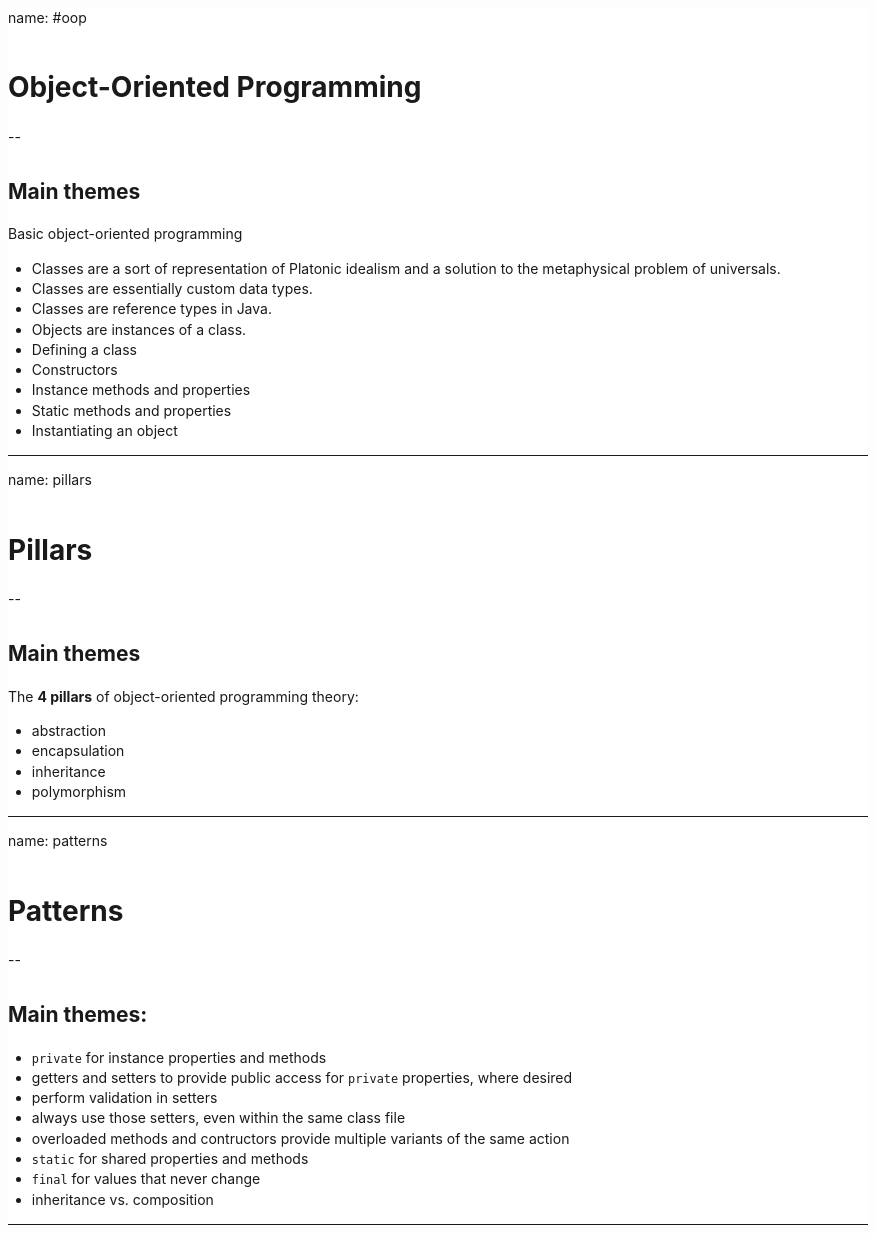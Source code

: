 
name: #oop

# Object-Oriented Programming

--

## Main themes

Basic object-oriented programming

- Classes are a sort of representation of Platonic idealism and a solution to the metaphysical problem of universals.
- Classes are essentially custom data types.
- Classes are reference types in Java.
- Objects are instances of a class.
- Defining a class
- Constructors
- Instance methods and properties
- Static methods and properties
- Instantiating an object

---

name: pillars

# Pillars

--

## Main themes

The **4 pillars** of object-oriented programming theory:

- abstraction
- encapsulation
- inheritance
- polymorphism

---

name: patterns

# Patterns

--

## Main themes:

- `private` for instance properties and methods
- getters and setters to provide public access for `private` properties, where desired
- perform validation in setters
- always use those setters, even within the same class file
- overloaded methods and contructors provide multiple variants of the same action
- `static` for shared properties and methods
- `final` for values that never change
- inheritance vs. composition

---